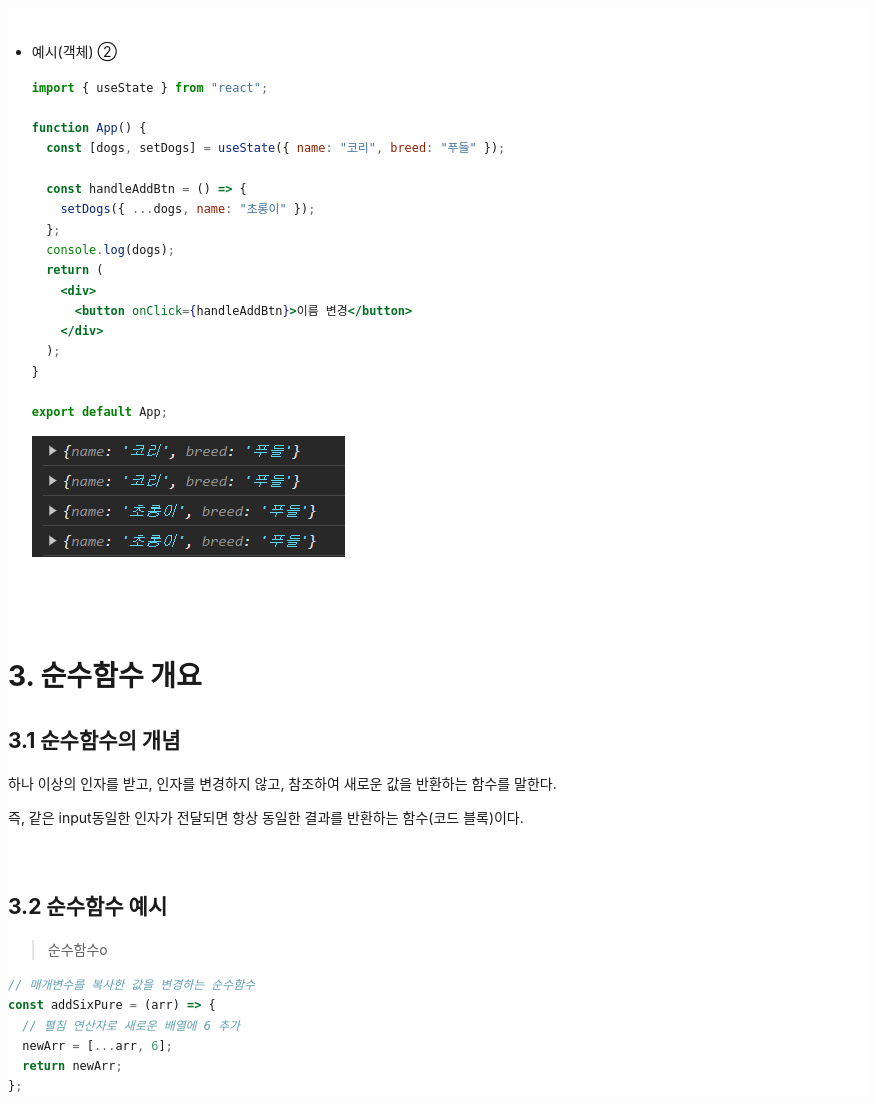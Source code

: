 <br>

- 예시(객체) ②

  ```jsx
  import { useState } from "react";

  function App() {
    const [dogs, setDogs] = useState({ name: "코리", breed: "푸들" });

    const handleAddBtn = () => {
      setDogs({ ...dogs, name: "초롱이" });
    };
    console.log(dogs);
    return (
      <div>
        <button onClick={handleAddBtn}>이름 변경</button>
      </div>
    );
  }

  export default App;
  ```

  ![](/assets/images/2024/2024-01-21-01-26-08.png)

<br><br>

# 3. 순수함수 개요

## 3.1 순수함수의 개념

하나 이상의 인자를 받고, 인자를 변경하지 않고, 참조하여 새로운 값을 반환하는 함수를 말한다.

즉, 같은 input동일한 인자가 전달되면 항상 동일한 결과를 반환하는 함수(코드 블록)이다.

<br>

## 3.2 순수함수 예시

> 순수함수o

```jsx
// 매개변수를 복사한 값을 변경하는 순수함수
const addSixPure = (arr) => {
  // 펼침 연산자로 새로운 배열에 6 추가
  newArr = [...arr, 6];
  return newArr;
};
```
